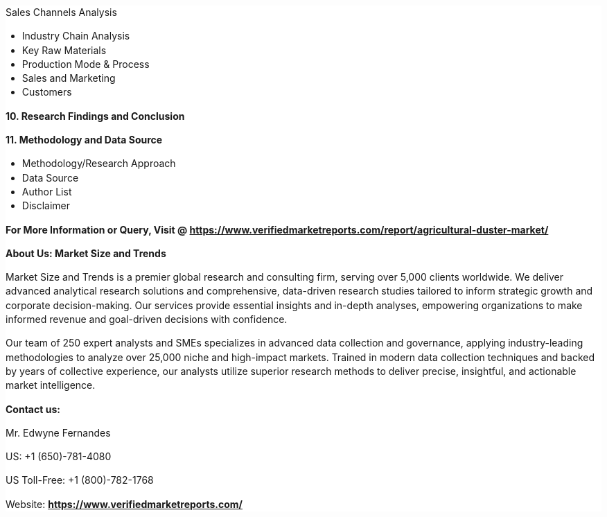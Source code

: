 Sales Channels Analysis</strong></p><ul><li>Industry Chain Analysis</li><li>Key Raw Materials</li><li>Production Mode &amp; Process</li><li>Sales and Marketing</li><li>Customers</li></ul><p><strong>10. Research Findings and Conclusion</strong></p><p><strong>11. Methodology and Data Source</strong></p><ul><li>Methodology/Research Approach</li><li>Data Source</li><li>Author List</li><li>Disclaimer</li></ul></p><p><strong>For More Information or Query, Visit @ <a href="https://www.verifiedmarketreports.com/report/agricultural-duster-market/">https://www.verifiedmarketreports.com/report/agricultural-duster-market/</a></strong></p><p><strong>About Us: Market Size and Trends</strong></p><p>Market Size and Trends is a premier global research and consulting firm, serving over 5,000 clients worldwide. We deliver advanced analytical research solutions and comprehensive, data-driven research studies tailored to inform strategic growth and corporate decision-making. Our services provide essential insights and in-depth analyses, empowering organizations to make informed revenue and goal-driven decisions with confidence.</p><p>Our team of 250 expert analysts and SMEs specializes in advanced data collection and governance, applying industry-leading methodologies to analyze over 25,000 niche and high-impact markets. Trained in modern data collection techniques and backed by years of collective experience, our analysts utilize superior research methods to deliver precise, insightful, and actionable market intelligence.</p><p><strong>Contact us:</strong></p><p>Mr. Edwyne Fernandes</p><p>US: +1 (650)-781-4080</p><p>US Toll-Free: +1 (800)-782-1768</p><p>Website: <strong><a href="https://www.verifiedmarketreports.com/">https://www.verifiedmarketreports.com/</a></strong></p>
